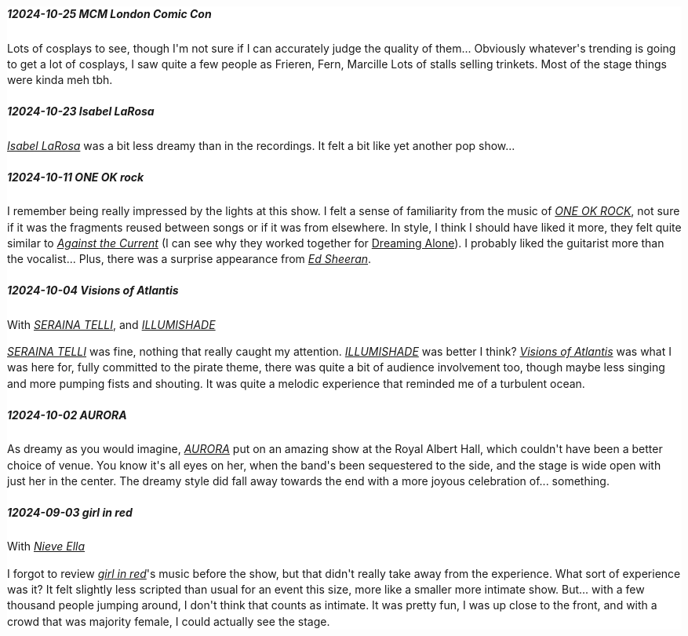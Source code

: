 ##### _12024-10-25_ MCM London Comic Con

Lots of cosplays to see,
though I'm not sure if I can accurately judge the quality of them...
Obviously whatever's trending is going to get a lot of cosplays,
I saw quite a few people as Frieren, Fern, Marcille
Lots of stalls selling trinkets.
Most of the stage things were kinda meh tbh.

##### _12024-10-23_ Isabel LaRosa

[_Isabel LaRosa_] was a bit less dreamy than in the recordings.
It felt a bit like yet another pop show...

##### _12024-10-11_ ONE OK rock

I remember being really impressed by the lights at this show.
I felt a sense of familiarity from the music of [_ONE OK ROCK_],
not sure if it was the fragments reused between songs or if it was from elsewhere.
In style, I think I should have liked it more,
they felt quite similar to [_Against the Current_]
(I can see why they worked together for [Dreaming Alone](https://www.youtube.com/watch?v=G6aBAQsq5jI)).
I probably liked the guitarist more than the vocalist...
Plus, there was a surprise appearance from [_Ed Sheeran_].

##### _12024-10-04_ Visions of Atlantis

With [_SERAINA TELLI_], and [_ILLUMISHADE_]

[_SERAINA TELLI_] was fine, nothing that really caught my attention.
[_ILLUMISHADE_] was better I think?
[_Visions of Atlantis_] was what I was here for,
fully committed to the pirate theme,
there was quite a bit of audience involvement too,
though maybe less singing and more pumping fists and shouting.
It was quite a melodic experience that reminded me of a turbulent ocean.

##### _12024-10-02_ AURORA

As dreamy as you would imagine,
[_AURORA_] put on an amazing show at the Royal Albert Hall,
which couldn't have been a better choice of venue.
You know it's all eyes on her, when the band's been sequestered to the side,
and the stage is wide open with just her in the center.
The dreamy style did fall away towards the end with a more joyous
celebration of... something.

##### _12024-09-03_ girl in red

With [_Nieve Ella_]

I forgot to review [_girl in red_]'s music before the show,
but that didn't really take away from the experience.
What sort of experience was it?
It felt slightly less scripted than usual for an event this size,
more like a smaller more intimate show.
But... with a few thousand people jumping around,
I don't think that counts as intimate.
It was pretty fun, I was up close to the front,
and with a crowd that was majority female,
I could actually see the stage.


[_Ad Infinitum_]: https://www.youtube.com/@AdInfinitumOfficial
[_Ado_]: https://www.youtube.com/@Ado1024
[_Against the Current_]: https://www.youtube.com/@againstthecurrent
[_Air Drawn Dagger_]: https://www.youtube.com/@AirDrawnDagger
[_Aisling McGlynn_]: https://www.anuna.ie/aisling-mcglynn
[_AJA_]: https://www.youtube.com/@itsAJAmusic
[_Akase Akari_]: https://www.youtube.com/@akaseakari174
[_Alessandra_]: https://www.youtube.com/@alessandrasmusic
[_Allie X_]: https://www.youtube.com/@AllieXXXXandra
[_ANKOR_]: https://www.youtube.com/@AnkorOfficial
[_Anna of the North_]: https://www.youtube.com/@annaofthenorthforreal
[_Annika Bennett_]: https://www.youtube.com/@AnnikaBennett
[_ari abdul_]: https://www.youtube.com/@AriAbdul
[_ARTMS_]: https://www.youtube.com/@official_artms
[_Ashnikko_]: https://www.youtube.com/@Ashnikko
[_ASP_]: https://www.youtube.com/@ASPOfficialChannel
[_ATARASHII GAKKO_]: https://www.youtube.com/@ATARASHIIGAKKO
[_Au/Ra_]: http://www.youtube.com/@HeyItsAuRa
[_AURORA_]: https://www.youtube.com/@AuroraMusic
[_Ava Max_]: https://www.youtube.com/@avamax
[_AViVA_]: https://www.youtube.com/@thisisaviva
[_Avril Lavigne_]: https://www.youtube.com/@AvrilLavigne
[_Ayunda Risu_]: https://www.youtube.com/@AyundaRisu
[_BABYMETAL_]: https://www.youtube.com/@BABYMETAL
[_Bambie Thug_]: https://www.youtube.com/@bambiethug
[_Band of Silver_]: https://www.youtube.com/@officialbandofsilver
[_BANKS_]: https://www.youtube.com/@banks
[_Bear’s Den_]: https://www.youtube.com/@bearsdenmusic
[_Beth McCarthy_]: https://www.youtube.com/@BethMcCarthy
[_BEX_]: https://www.youtube.com/@BEXBEXMUSIC
[_Billie Eilish_]: https://www.youtube.com/@BillieEilish
[_BiS_]: https://www.youtube.com/@BiS_official
[_Blackbriar_]: https://www.youtube.com/@blackbriarmusic
[_Blackpink_]: https://www.youtube.com/@BLACKPINK
[_Black Veil Brides_]: https://www.youtube.com/@blackveilbrides
[_bluegirl_]: https://www.instagram.com/bluegirl
[_briskin_]: https://www.youtube.com/@briskin01
[_Broken by the Scream_]: https://www.youtube.com/@BrokenByTheScream
[_Caity Baser_]: https://www.youtube.com/@caitybaser
[_Call Me Amour_]: https://www.youtube.com/@CALLMEAMOUR
[_Cannons_]: https://www.youtube.com/@CannonsTheBand
[_Caroline Polachek_]: https://www.youtube.com/@CarolinePolachek
[_carpark_]: https://www.youtube.com/@carparkband
[_Cecilia Immergreen_]: https://www.youtube.com/@holoen_ceciliaimmergreen
[_charlieonnafriday_]: https://www.youtube.com/@charlieonnafriday111
[_Charli XCX_]: https://www.youtube.com/@officialcharlixcx
[_Charlotte Sands_]: https://www.youtube.com/@charlottesands
[_Cherry Dream_]: https://www.youtube.com/@itscherrydream
[_Chineke Orchestra_]: https://www.youtube.com/@ChinekeFoundation
[_Chloe Adams_]: https://www.youtube.com/@ChloeAdamsMusic
[_Chloe Levaillant_]: https://www.youtube.com/@chloelevaillant
[_Chrissy Costanza_]: https://www.youtube.com/@chrissycostanza
[_Christof Van Der Ven_]: https://www.youtube.com/@CHRISTOFVANDERVEN
[_Cirque du Soleil_]: https://www.youtube.com/@CirqueduSoleil
[_Clairo_]: https://www.youtube.com/@Clairo
[_Clean Bandit_]: https://www.youtube.com/@cleanbandit
[_Cloudy June_]: https://www.youtube.com/@CloudyJune
[_Conquer Divide_]: https://www.youtube.com/@conquerdividemusic
[_dariasirene_]: https://www.youtube.com/@Dariasirene
[_Deadbeat girl_]: https://www.youtube.com/@deadbeatgirl.mp3
[_Dead Pony_]: https://www.youtube.com/@deadponyband
[_Defences_]: https://www.youtube.com/@Defences
[_Delain_]: https://www.youtube.com/@delainofficial
[_Detweiler_]: https://www.youtube.com/@detweiler5838
[_Deyyess_]: https://www.youtube.com/@deyyess
[_Drum Tao_]: https://www.youtube.com/@DRUMTAOofficial
[_Echosmith_]: https://www.youtube.com/@echosmith
[_Eden Hunter_]: https://www.youtube.com/@edenhunter_
[_Ed Sheeran_]: https://www.youtube.com/@EdSheeran
[_Elena Flury_]: https://www.youtube.com/@elenaflury
[_Elizabeth Rose Bloodflame_]: https://www.youtube.com/@holoen_erbloodflame
[_Ellie Dixon_]: https://www.youtube.com/@EllieDixonMusic
[_Emei_]: https://www.youtube.com/@its_emei
[_Emi Jeen_]: https://www.youtube.com/@emijeenofficial
[_Emilia Clarke_]: https://www.instagram.com/emilia_clarke
[_Emlyn_]: https://www.youtube.com/@emlynmusicofficial
[_eundohee_]: https://www.youtube.com/@eundohee
[_Eva Under Fire_]: https://www.youtube.com/@EvaUnderFire
[_Eville_]: https://www.youtube.com/@Evilleband
[_ExWHYZ_]: https://www.youtube.com/@ExWHYZ
[_Eyelar_]: https://www.youtube.com/@eyelar1201
[_Fall Out Boy_]: https://www.youtube.com/@falloutboy
[_FEMM_]: https://www.youtube.com/@FEMM____
[_finally_]: https://www.youtube.com/@finallyofficial1713
[_Fletcher_]: https://www.youtube.com/@fletcher
[_Fredrik Svabø_]: https://www.youtube.com/@fredriksvabo
[_Frozen Crown_]: https://www.youtube.com/@FrozenCrown
[_Fuwawa Abyssgard_]: https://www.youtube.com/@FUWAMOCOch
[_galacticbpd_]: https://www.instagram.com/galacticbpd_
[_Gang Parade_]: https://www.youtube.com/@gangparade
[_Gia Lily_]: https://www.youtube.com/@GiaLily
[_Gigi Murin_]: https://www.youtube.com/@holoen_gigimurin
[_girli_]: https://www.youtube.com/@girlimusic
[_girl in red_]: https://www.youtube.com/@girlinred
[_Gracey_]: https://www.youtube.com/@gracey
[_Gretta Ray_]: https://www.youtube.com/@GrettaRay
[_Griff_]: https://www.youtube.com/@wiffygriffy
[_Haiden Henderson_]: https://www.youtube.com/@haidenhenderson
[_HAIM_]: https://www.youtube.com/@HaimTheBand
[_Hakos Baelz_]: https://www.youtube.com/@HakosBaelz
[_Halestorm_]: https://www.youtube.com/@HalestormRocks
[_Halflives_]: https://www.youtube.com/@wehavehalflives
[_Halocene_]: https://www.youtube.com/@Halocene
[_Hannah Grae_]: https://www.youtube.com/@hannahgrae
[_Hatsune Miku_]: https://www.youtube.com/@HatsuneMiku
[_Hemlocke Springs_]: https://www.youtube.com/@hemlockespringsmusic
[_ICHIKO AOBA_]: https://www.youtube.com/@ichikoaoba-hermine
[_ili_]: https://www.youtube.com/@thisisili
[_ILLUMISHADE_]: https://www.youtube.com/@ILLUMISHADE
[_IRyS_]: https://www.youtube.com/@IRyS
[_Isabel LaRosa_]: https://www.youtube.com/@isabellarosa5800
[_Isiliel_]: https://www.youtube.com/@IMPERIETIV
[_IVE_]: https://www.youtube.com/@IVEstarship
[_Izza_]: https://www.youtube.com/@izzaroze
[_Jack Garratt_]: https://www.youtube.com/@JackGarratt
[_Jasmine Jethwa_]: https://www.youtube.com/@jasminejethwa7269
[_Jayd Marie_]: https://www.youtube.com/@Jayd_Marie
[_July Jones_]: https://www.youtube.com/@JulyJones
[_June McDoom_]: https://www.youtube.com/@JuneMcDoom
[_Kaeto_]: https://www.youtube.com/@KaetoEYO
[_KAMELOT_]: https://www.youtube.com/@KAMELOT
[_Kanna Hashimoto_]: https://www.instagram.com/kannahashimoto.mg
[_Karin Ann_]: https://www.youtube.com/karinann
[_Katelyn Tarver_]: https://www.youtube.com/@katelyntarver
[_kikuo_]: https://www.youtube.com/@kikuo_sound
[_Kimbra_]: https://www.youtube.com/@kimbramusic
[_King Mala_]: https://www.youtube.com/@KiNGMALA
[_Kings Elliot_]: https://www.youtube.com/@KingsElliot
[_KiSS KiSS_]: https://www.youtube.com/@KiSSKiSSOFFiCiALCHANNEL
[_Koseki Bijou_]: https://www.youtube.com/@KosekiBijou
[_Kotaro Daigo_]: https://www.instagram.com/daigo_kotaro
[_Kureiji Ollie_]: https://www.youtube.com/@KureijiOllie
[_Kyary Pamyu Pamyu_]: https://www.youtube.com/@kyarypamyupamyuTV
[_Larkins_]: https://www.youtube.com/@Larkinsband
[_LEAP_]: https://www.youtube.com/@leap_the_band
[_Lekna_]: https://www.youtube.com/@leknamusic
[_Like a Storm_]: https://www.youtube.com/@officiallikeastorm
[_Lilas Ikuta_]: https://www.youtube.com/@Lilas_Ikuta
[_Lizzie Esau_]: https://www.youtube.com/@lizzieesau
[_lleo_]: https://www.instagram.com/lleoworld
[_LØLØ_]: https://www.youtube.com/@lolopopgurl
[_London Grammar_]: https://www.youtube.com/@LondonGrammar
[_LonelyTwin_]: https://www.youtube.com/@lonelytwin5291
[_Louis III_]: https://www.youtube.com/@louisiiiofficial
[_Lucia_]: https://www.instagram.com/lucifer_fearfull
[_Lucia & the Best Boys_]: https://www.youtube.com/@luciabestboys
[_Madison Beer_]: https://www.youtube.com/@MadisonBeer
[_Mae Stephens_]: https://www.youtube.com/@MaeStephensOfficial
[_Maeve_]: https://www.youtube.com/@internetmaeve
[_Magdalena Bay_]: https://www.youtube.com/@MagdalenaBay
[_Maggie Lindemann_]: https://www.youtube.com/@maggielindemann
[_Maisie Peters_]: https://www.youtube.com/@MaisieHPeters
[_MAMESHiBA NO TAiGUN ]: https://www.youtube.com/@MAMESHiBANOTAiGUN96
[_MAPA_]: https://www.youtube.com/@mapa8234
[_Margo Raats_]: https://www.youtube.com/@margoraatsmusic
[_MARiMARi_]: https://www.youtube.com/@xomarimari
[_Marisa Rodriguez_]: https://www.instagram.com/marisasingsalot/?hl=en
[_may in film_]: https://www.youtube.com/@mayinfilm
[_McKenna Michels_]: https://www.youtube.com/@mckennamichelsmusic
[_Melanie Martinez_]: https://www.youtube.com/@MelanieMartinez
[_Mococo Abyssgard_]: https://www.youtube.com/@FUWAMOCOch
[_MØ_]: https://www.youtube.com/@MOMOMOYOUTH
[_Mone Kamishiraishi_]: https://www.youtube.com/@%E4%B8%8A%E7%99%BD%E7%9F%B3%E8%90%8C%E9%9F%B3-r5p
[_MONSTERIDOL_]: https://www.youtube.com/@MONSTERIDOL
[_Mori Calliope_]: https://www.youtube.com/@MoriCalliope
[_Mothica_]: https://www.youtube.com/@Mothica
[_My Neighbour Totoro_]: https://totoroshow.com/
[_Natalie Jane_]: https://www.youtube.com/@nataliejane
[_National Children's Orchestra_]: https://www.youtube.com/@ncogb
[_Nectar Woode_]: https://www.youtube.com/@NectarWoode
[_NERIAH_]: https://www.youtube.com/@thisisneriah
[_Nerissa Ravencroft_]: https://www.youtube.com/@NerissaRavencroft
[_Nessa Barrett_]: https://www.youtube.com/@NessaBarrett
[_Nieve Ella_]: https://www.youtube.com/@nieveella
[_NINA_]: https://www.youtube.com/@iloveninamusic
[_Nina Nesbitt_]: https://www.youtube.com/@ninanesbitt
[_Ninomae Ina’nis_]: https://www.youtube.com/@NinomaeInanis
[_Nothing, Nowhere_]: https://www.youtube.com/@nothingnowheremusic
[_Nxdia_]: https://www.youtube.com/@nxdiamusic
[_Oliver Cronin_]: https://www.youtube.com/@OliverCronin
[_ONE OK ROCK_]: https://www.youtube.com/@ONEOKROCK
[_Oozora Subaru_]: https://www.youtube.com/@OozoraSubaru
[_Ouro Kronii_]: https://www.youtube.com/@OuroKronii
[_Overlaps_]: https://www.youtube.com/@Overlaps
[_Paris Paloma_]: https://www.youtube.com/@parispaloma
[_Peach PRC_]: https://www.youtube.com/@PeachPrc
[_Phantom Siita_]: https://www.youtube.com/@PhantomSiita
[_phem_]: https://www.youtube.com/@phem4evr
[_Pierce the Veil_]: https://www.youtube.com/@piercetheveil
[_PIGGS_]: https://www.youtube.com/@PIGGS_idol
[_Pomme_]: https://www.youtube.com/@PommeMusic
[_Poppy_]: https://www.youtube.com/@poppy
[_Pretty Guardian Sailor Moon: The Super Live_]: https://sailormoonsuperliveuk.com/
[_Pure Chlorine_]: https://www.youtube.com/@purechlorine8272
[_PVRIS_]: https://www.youtube.com/@PVRIS
[_Radio Wolf_]: https://www.youtube.com/@RadioWolfMusic
[_Raora Panthera_]: https://www.youtube.com/@holoen_raorapanthera
[_Rebecca Black_]: https://www.youtube.com/@rebecca
[_Rebmoe_]: https://www.youtube.com/@TheMoestyle
[_RedHook_]: https://www.youtube.com/@weareredhook
[_renforshort_]: https://www.youtube.com/@renforshortofficial
[_RØRY_]: https://www.youtube.com/@its_r_o_r_y
[_Sabrina Carpenter_]: https://www.youtube.com/@sabrinacarpenter
[_Sadie Fine_]: https://www.youtube.com/@SadieFineSingsFine
[_Saint Clair_]: https://www.instagram.com/thisissaintclair/
[_Scene Queen_]: https://www.youtube.com/@scenequeenrocks
[_SERAINA TELLI_]: https://www.youtube.com/@serainatelli
[_Seven Blood_]: https://www.youtube.com/@SevenBloodOfficial
[_Shiori Novella_]: https://www.youtube.com/@ShioriNovella
[_Skillet_]: https://www.youtube.com/@skilletband
[_snuggle_]: https://www.youtube.com/@snuggleblog
[_sombr_]: https://www.youtube.com/channel/UCXlqFQmZZOb78teSnAqhuwA
[_Sonia Stein_]: https://www.youtube.com/@SoniaStein
[_Sophia Alexa_]: https://www.youtube.com/@SophiaAlexa
[_Sophie Lloyd_]: https://www.youtube.com/@SophieLloyd
[_South Arcade_]: https://www.youtube.com/@southarcadeuk
[_Spirited Away_]: https://www.youtube.com/@SpiritedAwayLDN
[_Takanashi Kiara_]: https://www.youtube.com/@TakanashiKiara
[_Tate McRae_]: https://www.youtube.com/@TateMcRae
[_Taylor Acorn_]: https://www.youtube.com/@TaylorAcorn
[_The Cruel Knives_]: https://www.youtube.com/@TheCruelKnives
[_The Empire Strips Back: A Burlesque Parody_]: https://www.youtube.com/@Empirestripsbackburlesqueshow
[_The Pretty Reckless_]: https://www.youtube.com/@tprofficial
[_The Rose_]: https://www.youtube.com/@theroseofficial
[_The Staves_]: https://www.youtube.com/@thestaves
[_The Warning_]: https://www.youtube.com/@TheWarning
[_tiLLie_]: https://www.youtube.com/@whoistiLLie
[_Tokoyami Towa_]: https://www.youtube.com/@TokoyamiTowa
[_Unflirt_]: https://www.youtube.com/@unflirt
[_Uninvited_]: https://www.youtube.com/@uninvitedmusicuk
[_UPSAHL_]: https://www.youtube.com/@UPSAHL
[_Valencia Grace_]: https://www.youtube.com/@valenciagrace
[_Visions of Atlantis_]: https://www.youtube.com/@VisionsOfAtlantisOfficial
[_Wargasm_]: https://www.youtube.com/@wargasm135
[_Xandria_]: https://www.youtube.com/@XandriaOfficial
[_XYLO_]: https://www.youtube.com/@xylo
[_Yaeger_]: https://www.youtube.com/@yaegerofficial
[_Yeule_]: https://www.youtube.com/@yeule
[_YOASOBI_]: https://www.youtube.com/@Ayase_YOASOBI
[_Yours Truly_]: https://www.youtube.com/@yourstrulyofficialband6610
[_Zara Larsson_]: https://www.youtube.com/@ZaraLarssonOfficial
[_ZOCX_]: https://www.youtube.com/@ZOC_ZOC_ZOC
[_Zoey Lily_]: https://www.youtube.com/@ZoeyLily
[_ シンダーエラ_]: https://www.youtube.com/@cinder_ella_
[_月刊PAM_]: https://www.youtube.com/@gekkanpam
[_猫の眼に宇宙_]: http://www.youtube.com/@%E7%8C%AB%E3%81%AE%E7%9C%BC%E3%81%AB%E5%AE%87%E5%AE%99